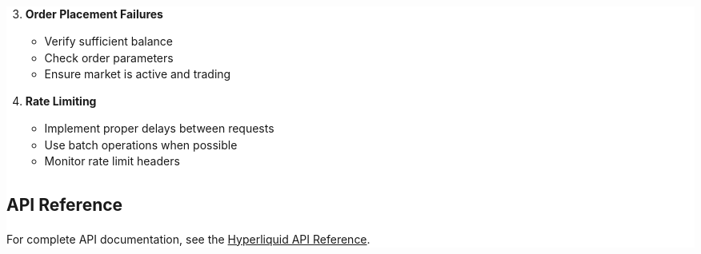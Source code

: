 3. **Order Placement Failures**
   - Verify sufficient balance
   - Check order parameters
   - Ensure market is active and trading

4. **Rate Limiting**
   - Implement proper delays between requests
   - Use batch operations when possible
   - Monitor rate limit headers

## API Reference

For complete API documentation, see the [Hyperliquid API Reference](https://hyperliquid.gitbook.io/hyperliquid/). 